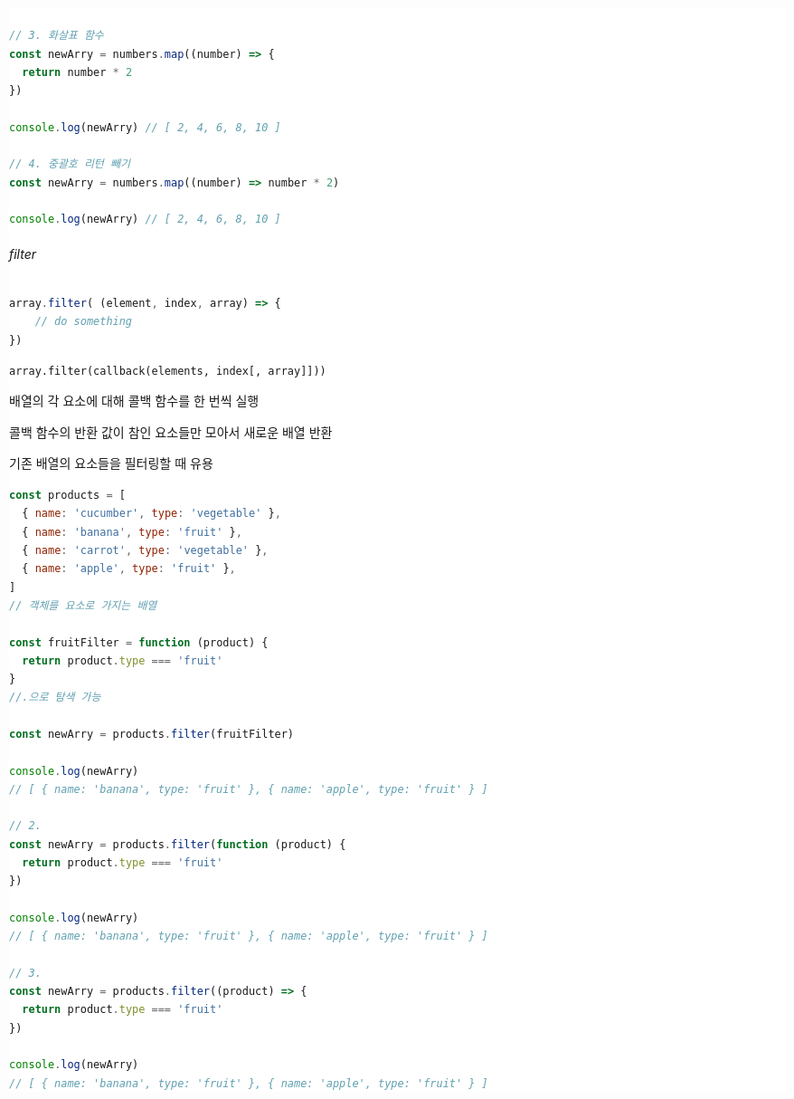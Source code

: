```javascript

// 3. 화살표 함수
const newArry = numbers.map((number) => {
  return number * 2
})

console.log(newArry) // [ 2, 4, 6, 8, 10 ]

// 4. 중괄호 리턴 빼기
const newArry = numbers.map((number) => number * 2)

console.log(newArry) // [ 2, 4, 6, 8, 10 ]
```

###### filter

```javascript
array.filter( (element, index, array) => {
    // do something
})
```

`array.filter(callback(elements, index[, array]]))`

배열의 각 요소에 대해 콜백 함수를 한 번씩 실행

콜백 함수의 반환 값이 참인 요소들만 모아서 새로운 배열 반환

기존 배열의 요소들을 필터링할 때 유용

```javascript
const products = [
  { name: 'cucumber', type: 'vegetable' },
  { name: 'banana', type: 'fruit' },
  { name: 'carrot', type: 'vegetable' },
  { name: 'apple', type: 'fruit' },
]
// 객체를 요소로 가지는 배열

const fruitFilter = function (product) {
  return product.type === 'fruit'
}
//.으로 탐색 가능

const newArry = products.filter(fruitFilter)

console.log(newArry) 
// [ { name: 'banana', type: 'fruit' }, { name: 'apple', type: 'fruit' } ]

// 2.
const newArry = products.filter(function (product) {
  return product.type === 'fruit'
})

console.log(newArry)
// [ { name: 'banana', type: 'fruit' }, { name: 'apple', type: 'fruit' } ]

// 3.
const newArry = products.filter((product) => {
  return product.type === 'fruit'
})

console.log(newArry)
// [ { name: 'banana', type: 'fruit' }, { name: 'apple', type: 'fruit' } ]

```


  [key]: value,